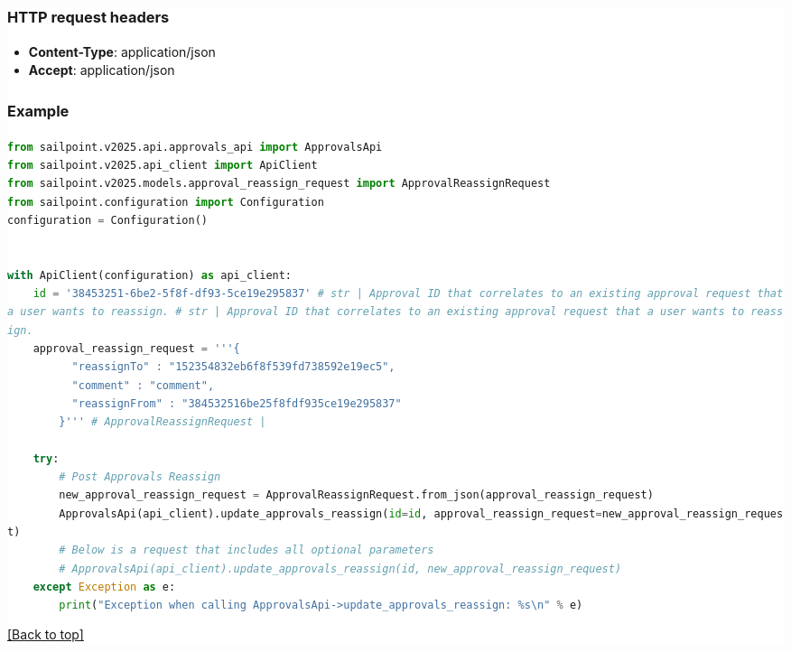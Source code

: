 ### HTTP request headers
 - **Content-Type**: application/json
 - **Accept**: application/json

### Example

```python
from sailpoint.v2025.api.approvals_api import ApprovalsApi
from sailpoint.v2025.api_client import ApiClient
from sailpoint.v2025.models.approval_reassign_request import ApprovalReassignRequest
from sailpoint.configuration import Configuration
configuration = Configuration()


with ApiClient(configuration) as api_client:
    id = '38453251-6be2-5f8f-df93-5ce19e295837' # str | Approval ID that correlates to an existing approval request that a user wants to reassign. # str | Approval ID that correlates to an existing approval request that a user wants to reassign.
    approval_reassign_request = '''{
          "reassignTo" : "152354832eb6f8f539fd738592e19ec5",
          "comment" : "comment",
          "reassignFrom" : "384532516be25f8fdf935ce19e295837"
        }''' # ApprovalReassignRequest | 

    try:
        # Post Approvals Reassign
        new_approval_reassign_request = ApprovalReassignRequest.from_json(approval_reassign_request)
        ApprovalsApi(api_client).update_approvals_reassign(id=id, approval_reassign_request=new_approval_reassign_request)
        # Below is a request that includes all optional parameters
        # ApprovalsApi(api_client).update_approvals_reassign(id, new_approval_reassign_request)
    except Exception as e:
        print("Exception when calling ApprovalsApi->update_approvals_reassign: %s\n" % e)
```



[[Back to top]](#) 



